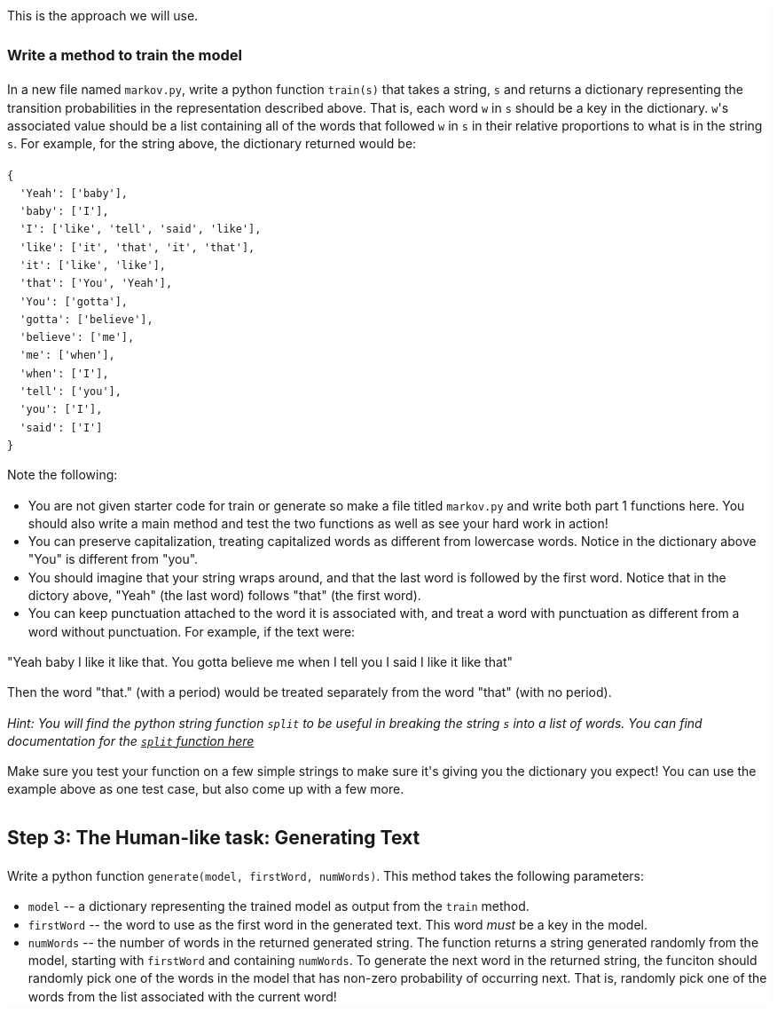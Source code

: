 This is the approach we will use.

### Write a method to train the model
In a new file named `markov.py`, write a python function `train(s)` that takes a string, `s` and returns a dictionary representing the transition probabilities in the representation described above. That is, each word `w` in `s` should be a key in the dictionary.  `w`'s associated value should be a list containing all of the words that followed `w` in `s` in their relative proportions to what is in the string `s`.  For example, for the string above, the dictionary returned would be:
```
{
  'Yeah': ['baby'], 
  'baby': ['I'], 
  'I': ['like', 'tell', 'said', 'like'], 
  'like': ['it', 'that', 'it', 'that'], 
  'it': ['like', 'like'], 
  'that': ['You', 'Yeah'], 
  'You': ['gotta'], 
  'gotta': ['believe'], 
  'believe': ['me'], 
  'me': ['when'], 
  'when': ['I'], 
  'tell': ['you'], 
  'you': ['I'], 
  'said': ['I']
}
```

Note the following:
 * You are not given starter code for train or generate so make a file titled `markov.py` and write both part 1 functions here. You should also write a main method and test the two functions as well as see your hard work in action! 
 * You can preserve capitalization, treating capitalized words as different from lowercase words.  Notice in the dictionary above "You" is different from "you".
 * You should imagine that your string wraps around, and that the last word is followed by the first word.  Notice that in the dictory above, "Yeah" (the last word) follows "that" (the first word).
 * You can keep punctuation attached to the word it is associated with, and treat a word with punctuation as different from a word without punctuation.  For example, if the text were:
 
 "Yeah baby I like it like that.
You gotta believe me when I tell you
I said I like it like that"

Then the word "that." (with a period) would be treated separately from the word "that" (with no period).

*Hint: You will find the python string function `split` to be useful in breaking the string `s` into a list of words.  You can find documentation for the [`split` function here](https://docs.python.org/3/library/stdtypes.html#string-methods)*

Make sure you test your function on a few simple strings to make sure it's giving you the dictionary you expect!  You can use the example above as one test case, but also come up with a few more.  

## Step 3: The Human-like task: Generating Text
Write a python function `generate(model, firstWord, numWords)`.  This method takes the following parameters:
* `model` -- a dictionary representing the trained model as output from the `train` method.
* `firstWord` -- the word to use as the first word in the generated text.  This word *must* be a key in the model.
* `numWords` -- the number of words in the returned generated string.
The function returns a string generated randomly from the model, starting with `firstWord` and containing `numWords`.  To generate the next word in the returned string, the funciton should randomly pick one of the words in the model that has non-zero probability of occurring next.  That is, randomly pick one of the words from the list associated with the current word!
